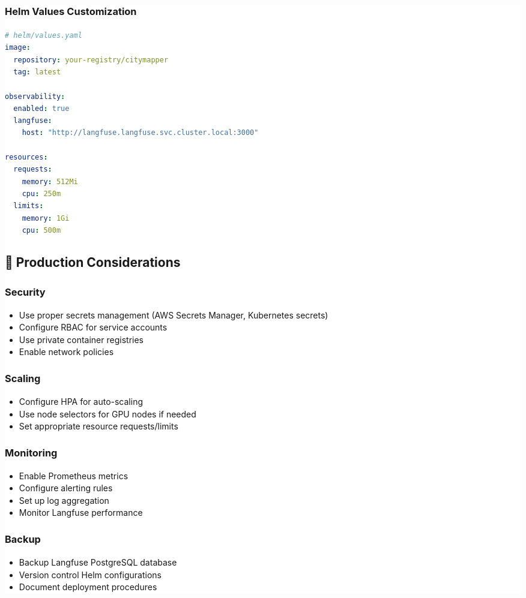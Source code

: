 ```bash
```

### Helm Values Customization
```yaml
# helm/values.yaml
image:
  repository: your-registry/citymapper
  tag: latest

observability:
  enabled: true
  langfuse:
    host: "http://langfuse.langfuse.svc.cluster.local:3000"

resources:
  requests:
    memory: 512Mi
    cpu: 250m
  limits:
    memory: 1Gi
    cpu: 500m
```

## 🎯 Production Considerations

### Security
- Use proper secrets management (AWS Secrets Manager, Kubernetes secrets)
- Configure RBAC for service accounts
- Use private container registries
- Enable network policies

### Scaling
- Configure HPA for auto-scaling
- Use node selectors for GPU nodes if needed
- Set appropriate resource requests/limits

### Monitoring
- Enable Prometheus metrics
- Configure alerting rules
- Set up log aggregation
- Monitor Langfuse performance

### Backup
- Backup Langfuse PostgreSQL database
- Version control Helm configurations
- Document deployment procedures